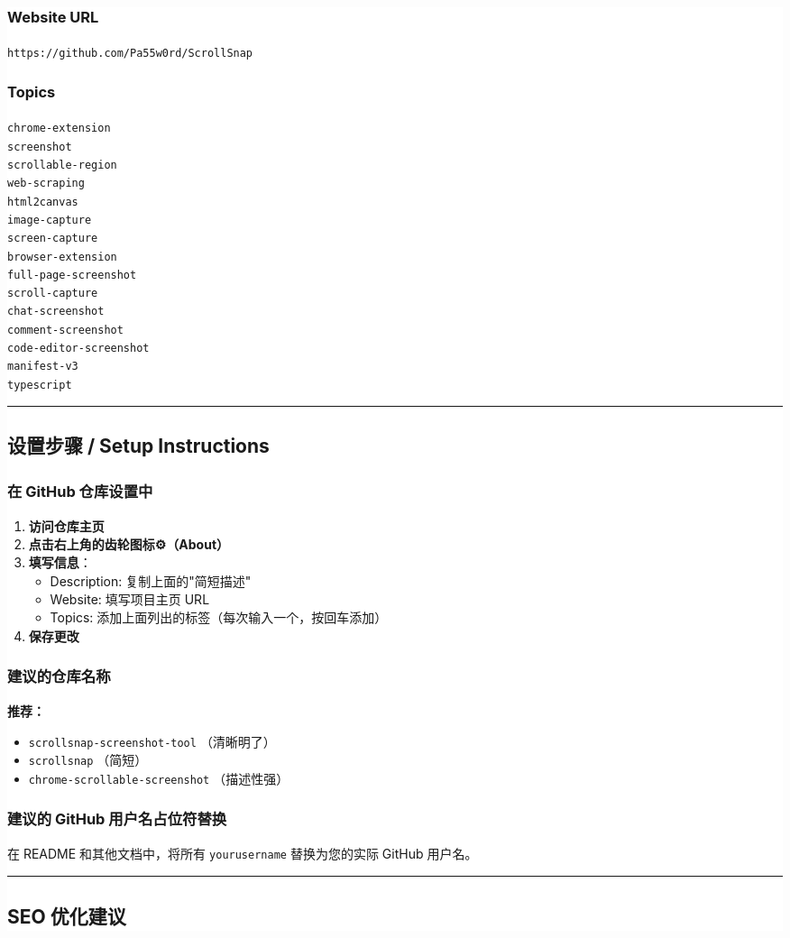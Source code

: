### Website URL
```
https://github.com/Pa55w0rd/ScrollSnap
```

### Topics
```
chrome-extension
screenshot
scrollable-region
web-scraping
html2canvas
image-capture
screen-capture
browser-extension
full-page-screenshot
scroll-capture
chat-screenshot
comment-screenshot
code-editor-screenshot
manifest-v3
typescript
```

---

## 设置步骤 / Setup Instructions

### 在 GitHub 仓库设置中

1. **访问仓库主页**
2. **点击右上角的齿轮图标⚙️（About）**
3. **填写信息**：
   - Description: 复制上面的"简短描述"
   - Website: 填写项目主页 URL
   - Topics: 添加上面列出的标签（每次输入一个，按回车添加）
4. **保存更改**

### 建议的仓库名称

**推荐：**
- `scrollsnap-screenshot-tool` （清晰明了）
- `scrollsnap` （简短）
- `chrome-scrollable-screenshot` （描述性强）

### 建议的 GitHub 用户名占位符替换

在 README 和其他文档中，将所有 `yourusername` 替换为您的实际 GitHub 用户名。

---

## SEO 优化建议

